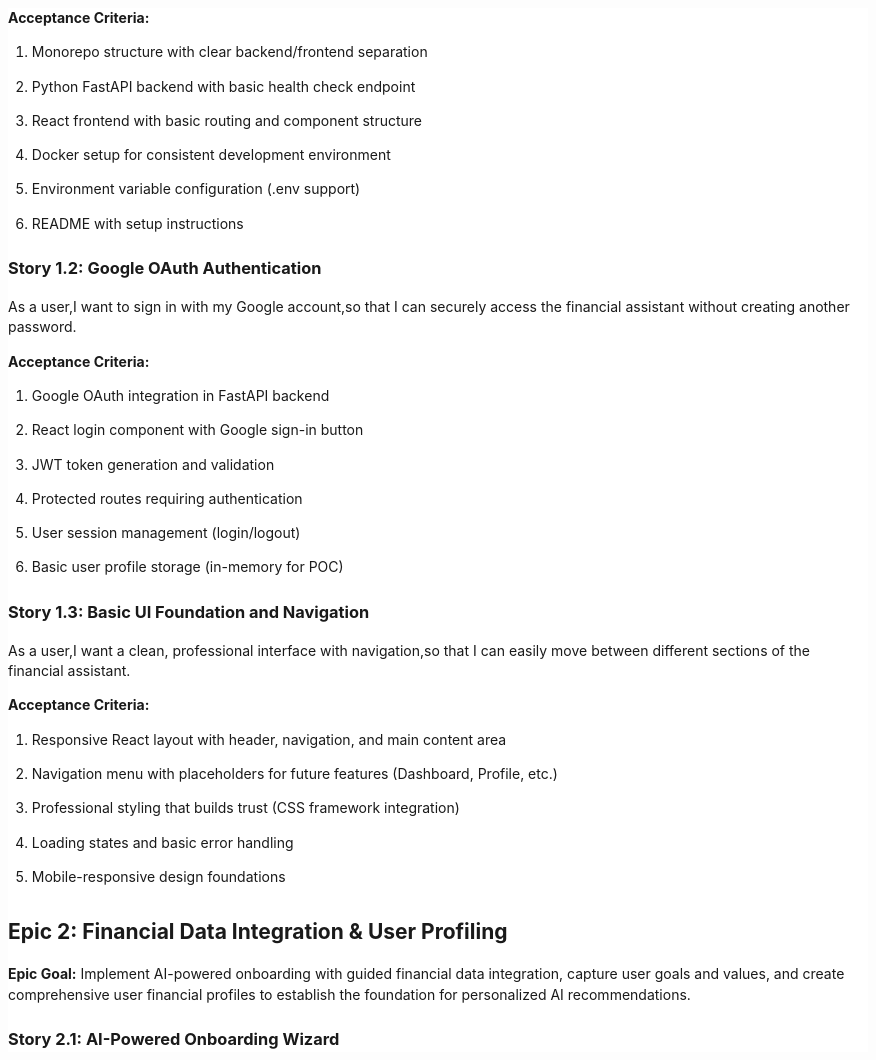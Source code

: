 **Acceptance Criteria:**

1.  Monorepo structure with clear backend/frontend separation
    
2.  Python FastAPI backend with basic health check endpoint
    
3.  React frontend with basic routing and component structure
    
4.  Docker setup for consistent development environment
    
5.  Environment variable configuration (.env support)
    
6.  README with setup instructions
    

### Story 1.2: Google OAuth Authentication

As a user,I want to sign in with my Google account,so that I can securely access the financial assistant without creating another password.

**Acceptance Criteria:**

1.  Google OAuth integration in FastAPI backend
    
2.  React login component with Google sign-in button
    
3.  JWT token generation and validation
    
4.  Protected routes requiring authentication
    
5.  User session management (login/logout)
    
6.  Basic user profile storage (in-memory for POC)
    

### Story 1.3: Basic UI Foundation and Navigation

As a user,I want a clean, professional interface with navigation,so that I can easily move between different sections of the financial assistant.

**Acceptance Criteria:**

1.  Responsive React layout with header, navigation, and main content area
    
2.  Navigation menu with placeholders for future features (Dashboard, Profile, etc.)
    
3.  Professional styling that builds trust (CSS framework integration)
    
4.  Loading states and basic error handling
    
5.  Mobile-responsive design foundations
    

Epic 2: Financial Data Integration & User Profiling
---------------------------------------------------

**Epic Goal:** Implement AI-powered onboarding with guided financial data integration, capture user goals and values, and create comprehensive user financial profiles to establish the foundation for personalized AI recommendations.

### Story 2.1: AI-Powered Onboarding Wizard
